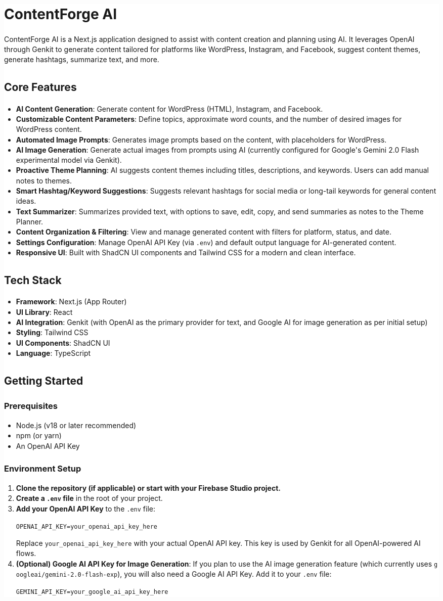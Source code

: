 
# ContentForge AI

ContentForge AI is a Next.js application designed to assist with content creation and planning using AI. It leverages OpenAI through Genkit to generate content tailored for platforms like WordPress, Instagram, and Facebook, suggest content themes, generate hashtags, summarize text, and more.

## Core Features

*   **AI Content Generation**: Generate content for WordPress (HTML), Instagram, and Facebook.
*   **Customizable Content Parameters**: Define topics, approximate word counts, and the number of desired images for WordPress content.
*   **Automated Image Prompts**: Generates image prompts based on the content, with placeholders for WordPress.
*   **AI Image Generation**: Generate actual images from prompts using AI (currently configured for Google's Gemini 2.0 Flash experimental model via Genkit).
*   **Proactive Theme Planning**: AI suggests content themes including titles, descriptions, and keywords. Users can add manual notes to themes.
*   **Smart Hashtag/Keyword Suggestions**: Suggests relevant hashtags for social media or long-tail keywords for general content ideas.
*   **Text Summarizer**: Summarizes provided text, with options to save, edit, copy, and send summaries as notes to the Theme Planner.
*   **Content Organization & Filtering**: View and manage generated content with filters for platform, status, and date.
*   **Settings Configuration**: Manage OpenAI API Key (via `.env`) and default output language for AI-generated content.
*   **Responsive UI**: Built with ShadCN UI components and Tailwind CSS for a modern and clean interface.

## Tech Stack

*   **Framework**: Next.js (App Router)
*   **UI Library**: React
*   **AI Integration**: Genkit (with OpenAI as the primary provider for text, and Google AI for image generation as per initial setup)
*   **Styling**: Tailwind CSS
*   **UI Components**: ShadCN UI
*   **Language**: TypeScript

## Getting Started

### Prerequisites

*   Node.js (v18 or later recommended)
*   npm (or yarn)
*   An OpenAI API Key

### Environment Setup

1.  **Clone the repository (if applicable) or start with your Firebase Studio project.**
2.  **Create a `.env` file** in the root of your project.
3.  **Add your OpenAI API Key** to the `.env` file:
    ```env
    OPENAI_API_KEY=your_openai_api_key_here
    ```
    Replace `your_openai_api_key_here` with your actual OpenAI API key. This key is used by Genkit for all OpenAI-powered AI flows.
4.  **(Optional) Google AI API Key for Image Generation**: If you plan to use the AI image generation feature (which currently uses `googleai/gemini-2.0-flash-exp`), you will also need a Google AI API Key. Add it to your `.env` file:
    ```env
    GEMINI_API_KEY=your_google_ai_api_key_here